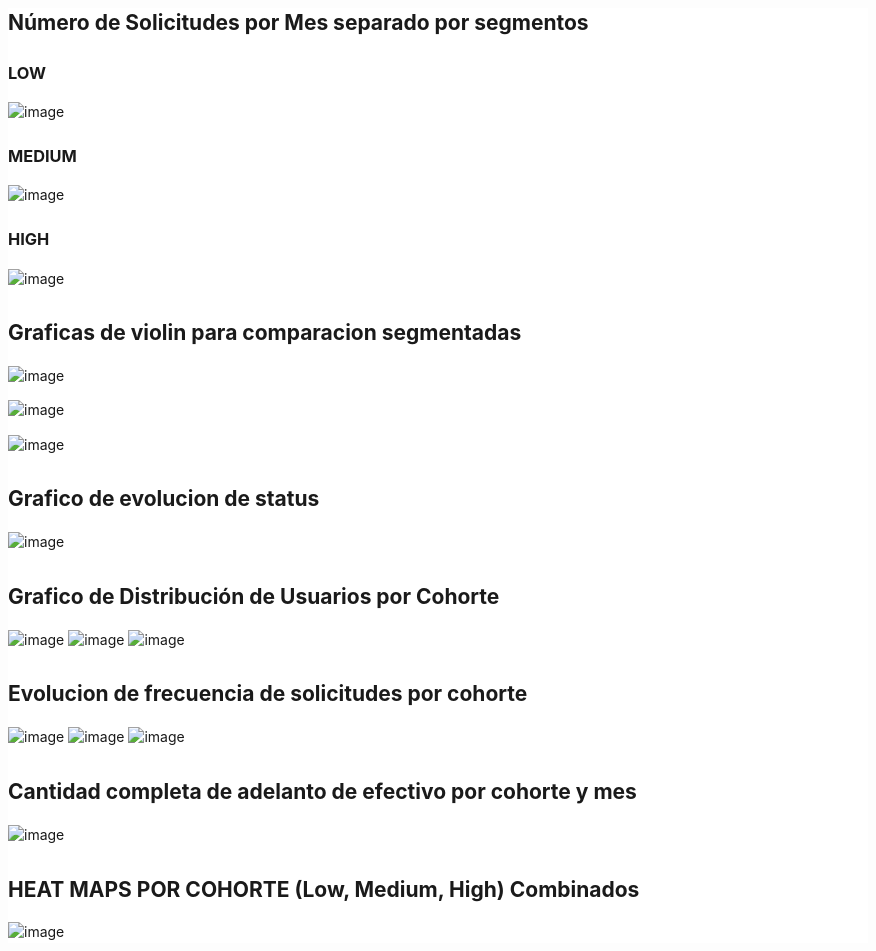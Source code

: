 ## Número de Solicitudes por Mes separado por segmentos
### LOW
![image](https://github.com/user-attachments/assets/ee56a638-6286-462d-a0bf-83f4cecfb37b)

### MEDIUM
![image](https://github.com/user-attachments/assets/a0d94fdc-ef2a-4579-b4ad-400cf8053c29)

### HIGH
![image](https://github.com/user-attachments/assets/6da4f96c-7f61-4847-af35-98e58d24c783)


## Graficas de violin para comparacion segmentadas
![image](https://github.com/user-attachments/assets/d37b89ce-1242-4577-976d-989624c7bab0)

![image](https://github.com/user-attachments/assets/ddbf0e33-97b6-456d-aa0d-2e11f4b50d69)

![image](https://github.com/user-attachments/assets/f10ee544-8c74-48e4-ab28-7b9768eaf794)


## Grafico de evolucion de status
![image](https://github.com/user-attachments/assets/db3b449f-b57e-485b-8843-29157a8669b6)

## Grafico de Distribución de Usuarios por Cohorte
![image](https://github.com/user-attachments/assets/d00ba26d-2cbb-44ca-a5a5-44630bca76fe)
![image](https://github.com/user-attachments/assets/4698b644-82af-4d1a-b61f-79c0cc873352)
![image](https://github.com/user-attachments/assets/6caff8cc-0a13-404d-bfb0-c6c53c85893a)

## Evolucion de frecuencia de solicitudes por cohorte
![image](https://github.com/user-attachments/assets/3dd08495-6da8-4b2e-bab3-6fb88d7828b0)
![image](https://github.com/user-attachments/assets/e8e50eb5-57a4-455f-b334-9b142e8c152c)
![image](https://github.com/user-attachments/assets/8693bcbf-c865-4951-b6c4-4fa801559093)


## Cantidad completa de adelanto de efectivo por cohorte y mes
![image](https://github.com/user-attachments/assets/86eee44e-72cb-463d-9b68-78a6c92db552)

## HEAT MAPS POR COHORTE (Low, Medium, High) Combinados
![image](https://github.com/user-attachments/assets/a236f1ba-72e7-40de-876a-3c60db3c7202)
